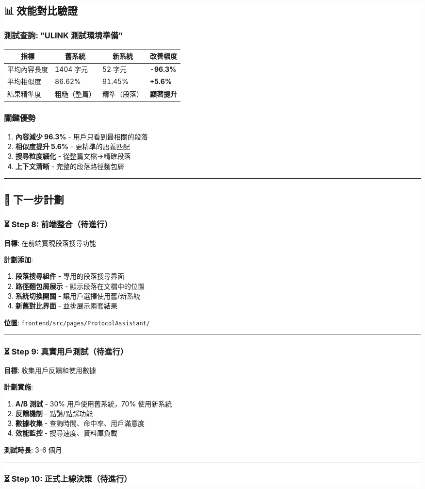 
## 📊 效能對比驗證

### 測試查詢: "ULINK 測試環境準備"

| 指標 | 舊系統 | 新系統 | 改善幅度 |
|------|--------|--------|----------|
| 平均內容長度 | 1404 字元 | 52 字元 | **-96.3%** |
| 平均相似度 | 86.62% | 91.45% | **+5.6%** |
| 結果精準度 | 粗糙（整篇） | 精準（段落） | **顯著提升** |

### 關鍵優勢

1. **內容減少 96.3%** - 用戶只看到最相關的段落
2. **相似度提升 5.6%** - 更精準的語義匹配
3. **搜尋粒度細化** - 從整篇文檔→精確段落
4. **上下文清晰** - 完整的段落路徑麵包屑

---

## 🚀 下一步計劃

### ⏳ Step 8: 前端整合（待進行）

**目標**: 在前端實現段落搜尋功能

**計劃添加**:
1. **段落搜尋組件** - 專用的段落搜尋界面
2. **路徑麵包屑展示** - 顯示段落在文檔中的位置
3. **系統切換開關** - 讓用戶選擇使用舊/新系統
4. **新舊對比界面** - 並排展示兩套結果

**位置**: `frontend/src/pages/ProtocolAssistant/`

---

### ⏳ Step 9: 真實用戶測試（待進行）

**目標**: 收集用戶反饋和使用數據

**計劃實施**:
1. **A/B 測試** - 30% 用戶使用舊系統，70% 使用新系統
2. **反饋機制** - 點讚/點踩功能
3. **數據收集** - 查詢時間、命中率、用戶滿意度
4. **效能監控** - 搜尋速度、資料庫負載

**測試時長**: 3-6 個月

---

### ⏳ Step 10: 正式上線決策（待進行）
